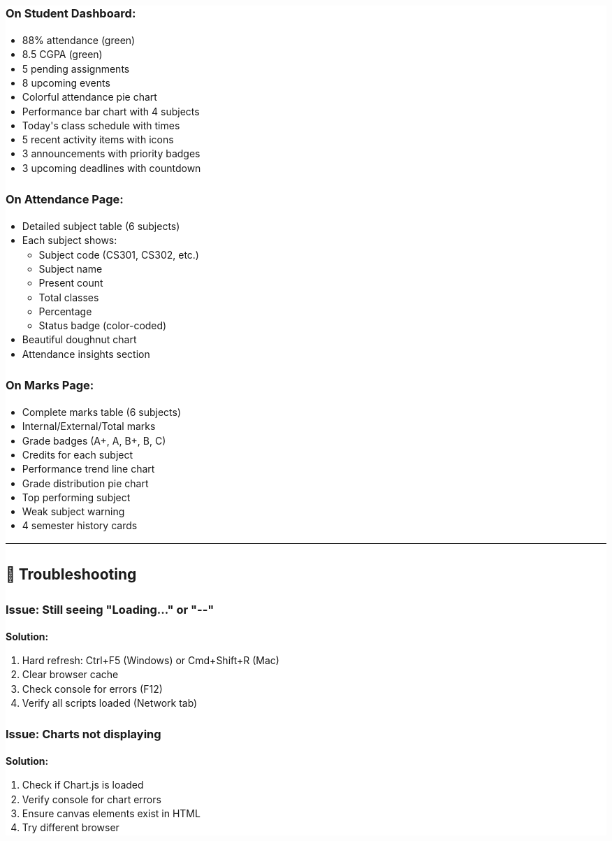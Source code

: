 ### On Student Dashboard:
- 88% attendance (green)
- 8.5 CGPA (green)
- 5 pending assignments
- 8 upcoming events
- Colorful attendance pie chart
- Performance bar chart with 4 subjects
- Today's class schedule with times
- 5 recent activity items with icons
- 3 announcements with priority badges
- 3 upcoming deadlines with countdown

### On Attendance Page:
- Detailed subject table (6 subjects)
- Each subject shows:
  - Subject code (CS301, CS302, etc.)
  - Subject name
  - Present count
  - Total classes
  - Percentage
  - Status badge (color-coded)
- Beautiful doughnut chart
- Attendance insights section

### On Marks Page:
- Complete marks table (6 subjects)
- Internal/External/Total marks
- Grade badges (A+, A, B+, B, C)
- Credits for each subject
- Performance trend line chart
- Grade distribution pie chart
- Top performing subject
- Weak subject warning
- 4 semester history cards

---

## 🐛 Troubleshooting

### Issue: Still seeing "Loading..." or "--"
**Solution:**
1. Hard refresh: Ctrl+F5 (Windows) or Cmd+Shift+R (Mac)
2. Clear browser cache
3. Check console for errors (F12)
4. Verify all scripts loaded (Network tab)

### Issue: Charts not displaying
**Solution:**
1. Check if Chart.js is loaded
2. Verify console for chart errors
3. Ensure canvas elements exist in HTML
4. Try different browser
